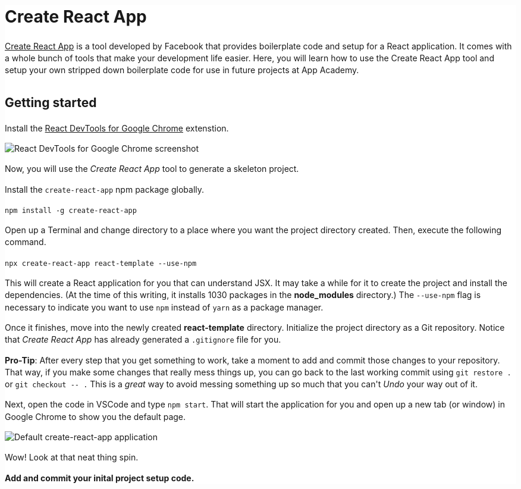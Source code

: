 
# Create React App

[Create React App] is a tool developed by Facebook that provides boilerplate
code and setup for a React application. It comes with a whole bunch of tools
that make your development life easier. Here, you will learn how to use the
Create React App tool and setup your own stripped down boilerplate code for use
in future projects at App Academy.

## Getting started

Install the [React DevTools for Google Chrome] extenstion.

![React DevTools for Google Chrome screenshot]

Now, you will use the _Create React App_ tool to generate a skeleton project.

Install the `create-react-app` npm package globally.

```shell
npm install -g create-react-app
```

Open up a Terminal and change directory to a place where you want the project
directory created. Then, execute the following command.

```shell
npx create-react-app react-template --use-npm
```

This will create a React application for you that can understand JSX. It may
take a while for it to create the project and install the dependencies. (At
the time of this writing, it installs 1030 packages in the **node_modules**
directory.) The `--use-npm` flag is necessary to indicate you want to use
`npm` instead of `yarn` as a package manager.

Once it finishes, move into the newly created **react-template** directory.
Initialize the project directory as a Git repository. Notice that
_Create React App_ has already generated a `.gitignore` file for you.

**Pro-Tip**: After every step that you get something to work, take a moment to
add and commit those changes to your repository. That way, if you make some
changes that really mess things up, you can go back to the last working commit
using `git restore .` or `git checkout -- .` This is a _great_ way to avoid
messing something up so much that you can't _Undo_ your way out of it.

Next, open the code in VSCode and type `npm start`. That will start the
application for you and open up a new tab (or window) in Google Chrome to show
you the default page.

![Default create-react-app application]

Wow! Look at that neat thing spin.

**Add and commit your inital project setup code.**


[Create React App]: https://github.com/facebook/create-react-app
[React DevTools for Google Chrome]: https://chrome.google.com/webstore/detail/react-developer-tools/fmkadmapgofadopljbjfkapdkoienihi
[React DevTools for Google Chrome screenshot]: https://appacademy-open-assets.s3-us-west-1.amazonaws.com/Modular-Curriculum/content/react-redux/topics/intro-to-react/assets/react-devtools.png
[Default create-react-app application]: https://appacademy-open-assets.s3-us-west-1.amazonaws.com/Modular-Curriculum/content/react-redux/topics/intro-to-react/assets/create-react-app-default-app.png
[link to the solution]: https://appacademy-open-assets.s3-us-west-1.amazonaws.com/Modular-Curriculum/content/react-redux/topics/intro-to-react/projects/solutions/react-template-solution-20200407.zip
[robots.txt]: https://en.wikipedia.org/wiki/Robots_exclusion_standard
[Webpack]: https://webpack.js.org/
[App Academy's Create React App template]: https://www.npmjs.com/package/@appacademy/cra-template-react-v17